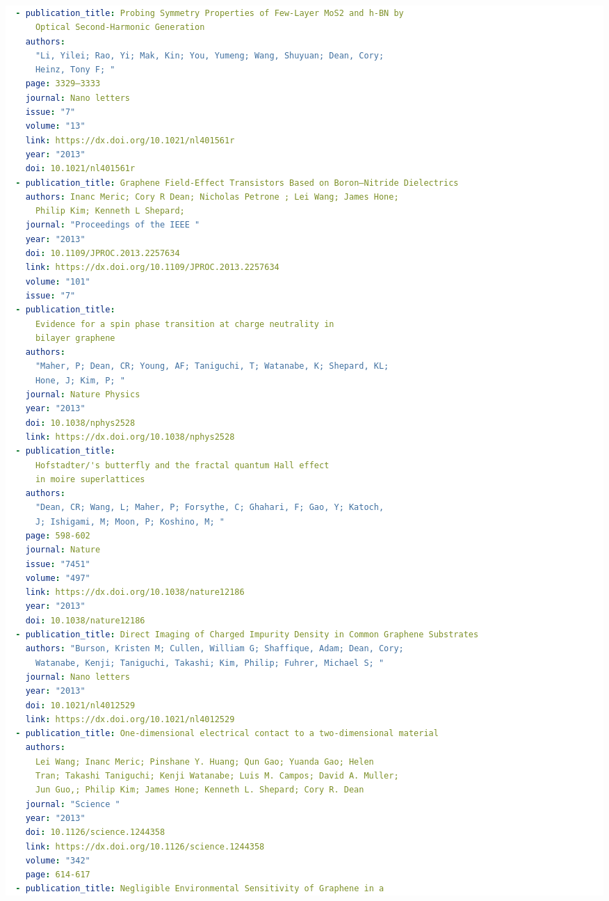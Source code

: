 ```yaml
  - publication_title: Probing Symmetry Properties of Few-Layer MoS2 and h-BN by
      Optical Second-Harmonic Generation
    authors:
      "Li, Yilei; Rao, Yi; Mak, Kin; You, Yumeng; Wang, Shuyuan; Dean, Cory;
      Heinz, Tony F; "
    page: 3329–3333
    journal: Nano letters
    issue: "7"
    volume: "13"
    link: https://dx.doi.org/10.1021/nl401561r
    year: "2013"
    doi: 10.1021/nl401561r
  - publication_title: Graphene Field-Effect Transistors Based on Boron–Nitride Dielectrics
    authors: Inanc Meric; Cory R Dean; Nicholas Petrone ; Lei Wang; James Hone;
      Philip Kim; Kenneth L Shepard;
    journal: "Proceedings of the IEEE "
    year: "2013"
    doi: 10.1109/JPROC.2013.2257634
    link: https://dx.doi.org/10.1109/JPROC.2013.2257634
    volume: "101"
    issue: "7"
  - publication_title:
      Evidence for a spin phase transition at charge neutrality in
      bilayer graphene
    authors:
      "Maher, P; Dean, CR; Young, AF; Taniguchi, T; Watanabe, K; Shepard, KL;
      Hone, J; Kim, P; "
    journal: Nature Physics
    year: "2013"
    doi: 10.1038/nphys2528
    link: https://dx.doi.org/10.1038/nphys2528
  - publication_title:
      Hofstadter/'s butterfly and the fractal quantum Hall effect
      in moire superlattices
    authors:
      "Dean, CR; Wang, L; Maher, P; Forsythe, C; Ghahari, F; Gao, Y; Katoch,
      J; Ishigami, M; Moon, P; Koshino, M; "
    page: 598-602
    journal: Nature
    issue: "7451"
    volume: "497"
    link: https://dx.doi.org/10.1038/nature12186
    year: "2013"
    doi: 10.1038/nature12186
  - publication_title: Direct Imaging of Charged Impurity Density in Common Graphene Substrates
    authors: "Burson, Kristen M; Cullen, William G; Shaffique, Adam; Dean, Cory;
      Watanabe, Kenji; Taniguchi, Takashi; Kim, Philip; Fuhrer, Michael S; "
    journal: Nano letters
    year: "2013"
    doi: 10.1021/nl4012529
    link: https://dx.doi.org/10.1021/nl4012529
  - publication_title: One-dimensional electrical contact to a two-dimensional material
    authors:
      Lei Wang; Inanc Meric; Pinshane Y. Huang; Qun Gao; Yuanda Gao; Helen
      Tran; Takashi Taniguchi; Kenji Watanabe; Luis M. Campos; David A. Muller;
      Jun Guo,; Philip Kim; James Hone; Kenneth L. Shepard; Cory R. Dean
    journal: "Science "
    year: "2013"
    doi: 10.1126/science.1244358
    link: https://dx.doi.org/10.1126/science.1244358
    volume: "342"
    page: 614-617
  - publication_title: Negligible Environmental Sensitivity of Graphene in a
```